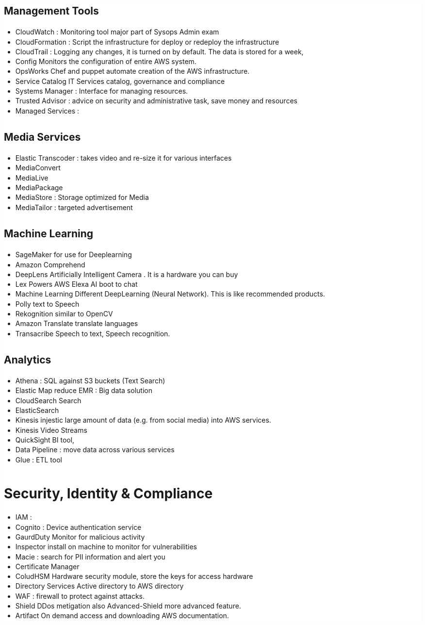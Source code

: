 ## Management Tools

* CloudWatch : Monitoring tool major part of Sysops Admin exam
* CloudFormation : Script the infrastructure for deploy or redeploy the infrastructure
* CloudTrail : Logging any changes, it is turned on by default. The data is stored for a week,
* Config Monitors the configuration of entire AWS system.
* OpsWorks Chef and puppet automate creation of the AWS infrastructure.
* Service Catalog IT Services catalog, governance and compliance
* Systems Manager : Interface for managing resources.
* Trusted Advisor : advice on security and administrative task, save money and resources
* Managed Services :

## Media Services

* Elastic Transcoder : takes video and re-size it for various interfaces
* MediaConvert
* MediaLive
* MediaPackage
* MediaStore : Storage optimized for Media
* MediaTailor : targeted advertisement

## Machine Learning

* SageMaker for use for Deeplearning
* Amazon Comprehend
* DeepLens Artificially Intelligent Camera . It is a hardware you can buy
* Lex Powers AWS Elexa AI boot to chat
* Machine Learning Different DeepLearning (Neural Network). This is like recommended products.
* Polly text to Speech
* Rekognition similar to OpenCV
* Amazon Translate translate languages
* Transacribe Speech to text, Speech recognition.

## Analytics

* Athena : SQL against S3 buckets (Text Search)
* Elastic Map reduce EMR : Big data solution
* CloudSearch Search
* ElasticSearch
* Kinesis injestic large amount of data (e.g. from social media) into AWS services.
* Kinesis Video Streams
* QuickSight BI tool,
* Data Pipeline : move data across various services
* Glue : ETL tool

# Security, Identity & Compliance

* IAM :
* Cognito : Device authentication service
* GaurdDuty Monitor for malicious activity
* Inspector install on machine to monitor for vulnerabilities
* Macie : search for PII information and alert you
* Certificate Manager
* ColudHSM Hardware security module, store the keys for access hardware
* Directory Services Active directory to AWS directory
* WAF : firewall to protect against attacks.
* Shield DDos metigation also Advanced-Shield more advanced feature.
* Artifact On demand access and downloading AWS documentation.
